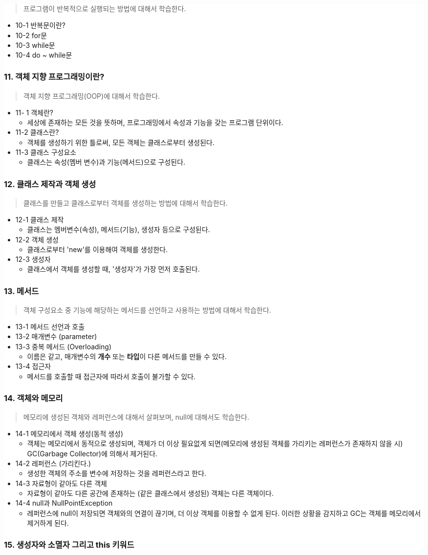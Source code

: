 > 프로그램이 반복적으로 실행되는 방법에 대해서 학습한다.

- 10-1 반복문이란?
- 10-2 for문
- 10-3 while문
- 10-4 do ~ while문

### 11. 객체 지향 프로그래밍이란?

> 객체 지향 프로그래밍(OOP)에 대해서 학습한다.

- 11- 1 객체란?
  - 세상에 존재하는 모든 것을 뜻하며, 프로그래밍에서 속성과 기능을 갖는 프로그램 단위이다.
- 11-2 클래스란?
  - 객체를 생성하기 위한 틀로써, 모든 객체는 클래스로부터 생성된다.
- 11-3 클래스 구성요소
  - 클래스는 속성(멤버 변수)과 기능(메서드)으로 구성된다.

### 12. 클래스 제작과 객체 생성

> 클래스를 만들고 클래스로부터 객체를 생성하는 방법에 대해서 학습한다.

- 12-1 클래스 제작
  - 클래스는 멤버변수(속성), 메서드(기능), 생성자 등으로 구성된다.
- 12-2 객체 생성
  - 클래스로부터 'new'를 이용해여 객체를 생성한다.
- 12-3 생성자
  - 클래스에서 객체를 생성할 때, '생성자'가 가장 먼저 호출된다.

### 13. 메서드

> 객체 구성요소 중 기능에 해당하는 메서드를 선언하고 사용하는 방법에 대해서 학습한다.

- 13-1 메서드 선언과 호출
- 13-2 매개변수 (parameter)
- 13-3 중복 메서드 (Overloading)
  - 이름은 같고, 매개변수의 **개수** 또는 **타입**이 다른 메서드를 만들 수 있다.
- 13-4 접근자
  - 메서드를 호출할 때 접근자에 따라서 호출이 불가할 수 있다.

### 14. 객체와 메모리

> 메모리에 생성된 객체와 레퍼런스에 대해서 살펴보며, null에 대해서도 학습한다.

- 14-1 메모리에서 객체 생성(동적 생성)
  - 객체는 메모리에서 동적으로 생성되며, 객체가 더 이상 필요없게 되면(메모리에 생성된 객체를 가리키는 레퍼런스가 존재하지 않을 시) GC(Garbage Collector)에 의해서 제거된다.
- 14-2 레퍼런스 (가리킨다.)
  - 생성한 객체의 주소를 변수에 저장하는 것을 레퍼런스라고 한다.
- 14-3 자료형이 같아도 다른 객체
  - 자료형이 같아도 다른 공간에 존재하는 (같은 클래스에서 생성된)  객체는 다른 객체이다.
- 14-4 null과 NullPointException
  - 레퍼런스에 null이 저장되면 객체와의 연결이 끊기며, 더 이상 객체를 이용할 수 없게 된다. 이러한 상황을 감지하고 GC는 객체를 메모리에서 제거하게 된다.

### 15. 생성자와 소멸자 그리고 this 키워드
